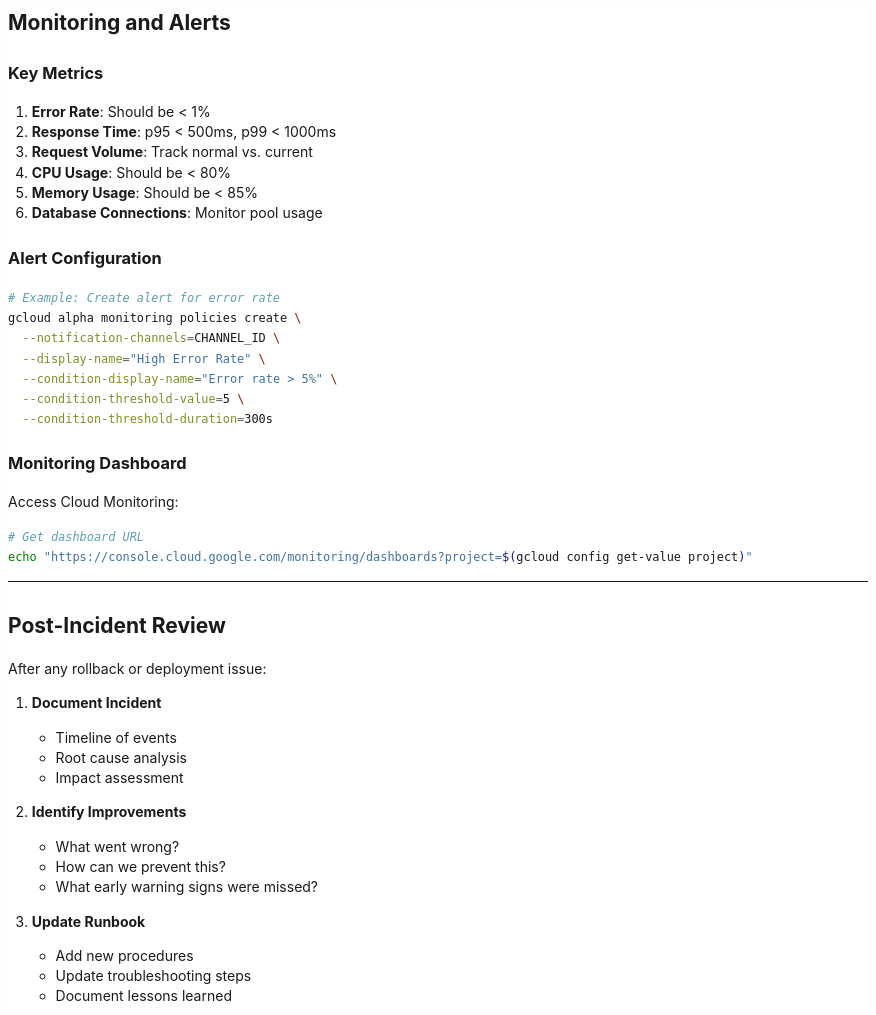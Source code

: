 
## Monitoring and Alerts

### Key Metrics

1. **Error Rate**: Should be < 1%
2. **Response Time**: p95 < 500ms, p99 < 1000ms
3. **Request Volume**: Track normal vs. current
4. **CPU Usage**: Should be < 80%
5. **Memory Usage**: Should be < 85%
6. **Database Connections**: Monitor pool usage

### Alert Configuration

```bash
# Example: Create alert for error rate
gcloud alpha monitoring policies create \
  --notification-channels=CHANNEL_ID \
  --display-name="High Error Rate" \
  --condition-display-name="Error rate > 5%" \
  --condition-threshold-value=5 \
  --condition-threshold-duration=300s
```

### Monitoring Dashboard

Access Cloud Monitoring:

```bash
# Get dashboard URL
echo "https://console.cloud.google.com/monitoring/dashboards?project=$(gcloud config get-value project)"
```

---

## Post-Incident Review

After any rollback or deployment issue:

1. **Document Incident**
   - Timeline of events
   - Root cause analysis
   - Impact assessment

2. **Identify Improvements**
   - What went wrong?
   - How can we prevent this?
   - What early warning signs were missed?

3. **Update Runbook**
   - Add new procedures
   - Update troubleshooting steps
   - Document lessons learned
